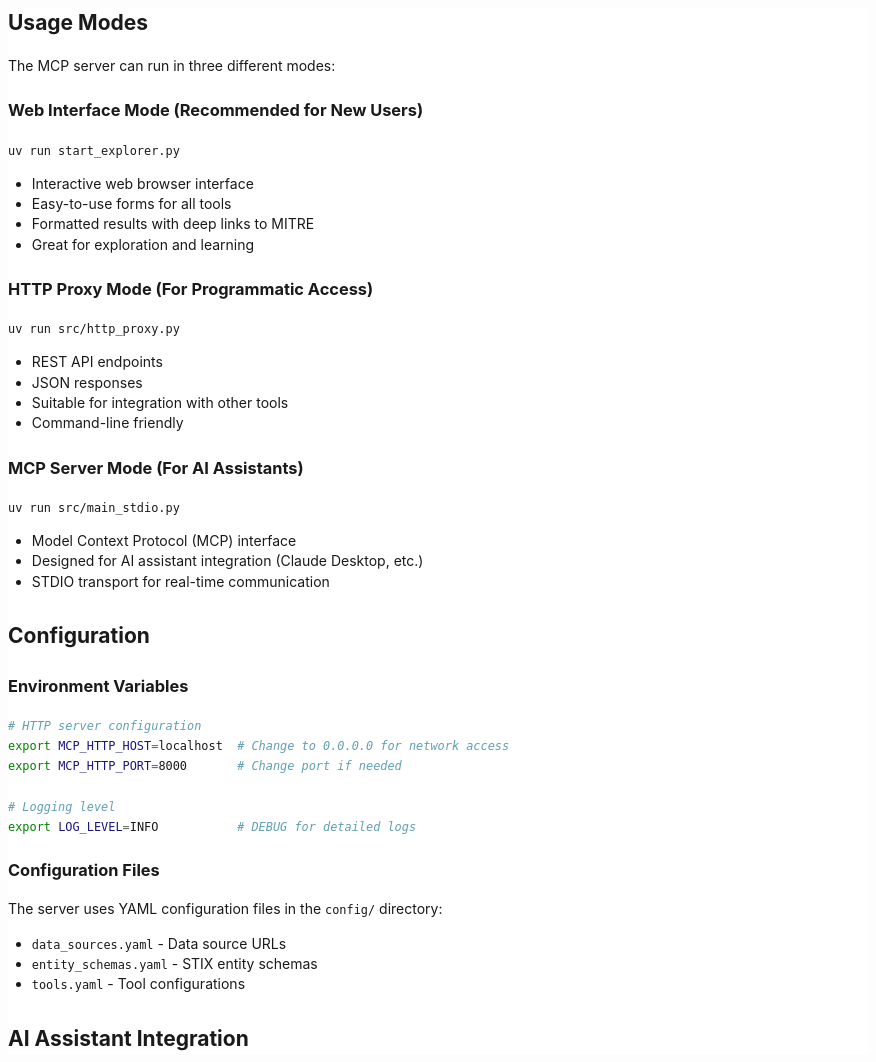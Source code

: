 ## Usage Modes

The MCP server can run in three different modes:

### Web Interface Mode (Recommended for New Users)
```bash
uv run start_explorer.py
```
- Interactive web browser interface
- Easy-to-use forms for all tools
- Formatted results with deep links to MITRE
- Great for exploration and learning

### HTTP Proxy Mode (For Programmatic Access)
```bash
uv run src/http_proxy.py
```
- REST API endpoints
- JSON responses
- Suitable for integration with other tools
- Command-line friendly

### MCP Server Mode (For AI Assistants)
```bash
uv run src/main_stdio.py
```
- Model Context Protocol (MCP) interface
- Designed for AI assistant integration (Claude Desktop, etc.)
- STDIO transport for real-time communication

## Configuration

### Environment Variables
```bash
# HTTP server configuration
export MCP_HTTP_HOST=localhost  # Change to 0.0.0.0 for network access
export MCP_HTTP_PORT=8000       # Change port if needed

# Logging level
export LOG_LEVEL=INFO           # DEBUG for detailed logs
```

### Configuration Files
The server uses YAML configuration files in the `config/` directory:
- `data_sources.yaml` - Data source URLs
- `entity_schemas.yaml` - STIX entity schemas
- `tools.yaml` - Tool configurations

## AI Assistant Integration
